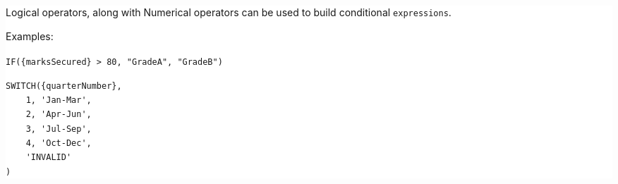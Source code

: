 Logical operators, along with Numerical operators can be used to build conditional `expressions`.   

Examples: 

```
IF({marksSecured} > 80, "GradeA", "GradeB")  
```

```
SWITCH({quarterNumber},  
    1, 'Jan-Mar',
    2, 'Apr-Jun',
    3, 'Jul-Sep',
    4, 'Oct-Dec',
    'INVALID'
)
```